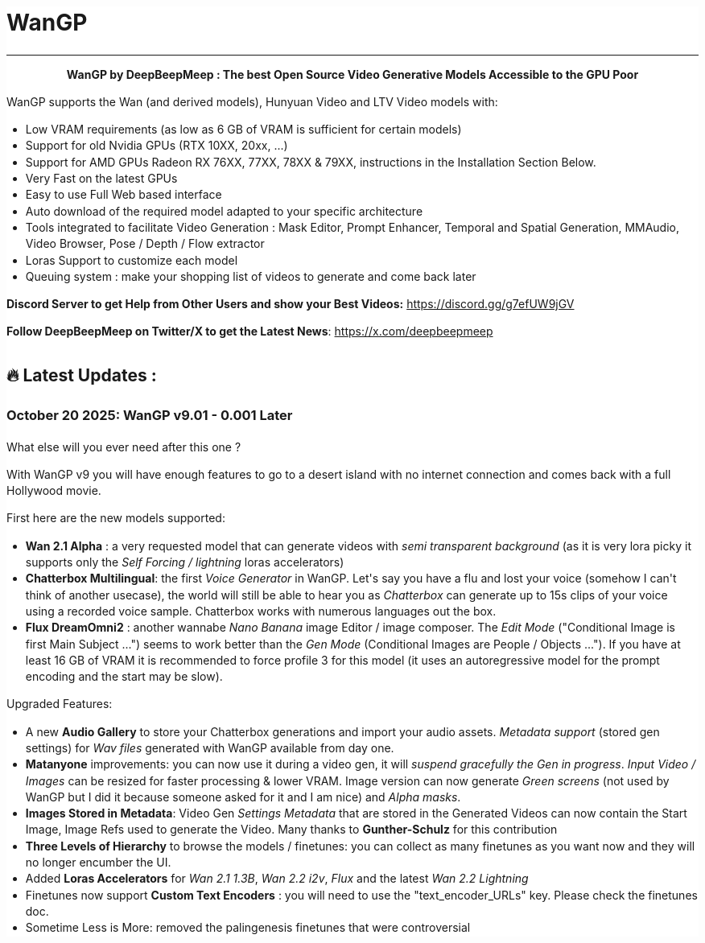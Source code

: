 # WanGP

-----
<p align="center">
<b>WanGP by DeepBeepMeep : The best Open Source Video Generative Models Accessible to the GPU Poor</b>
</p>

WanGP supports the Wan (and derived models), Hunyuan Video and LTV Video models with:
- Low VRAM requirements (as low as 6 GB of VRAM is sufficient for certain models)
- Support for old Nvidia GPUs (RTX 10XX, 20xx, ...)
- Support for AMD GPUs Radeon RX 76XX, 77XX, 78XX & 79XX, instructions in the Installation Section Below.
- Very Fast on the latest GPUs
- Easy to use Full Web based interface
- Auto download of the required model adapted to your specific architecture
- Tools integrated to facilitate Video Generation : Mask Editor, Prompt Enhancer, Temporal and Spatial Generation, MMAudio, Video Browser, Pose / Depth / Flow extractor
- Loras Support to customize each model
- Queuing system : make your shopping list of videos to generate and come back later

**Discord Server to get Help from Other Users and show your Best Videos:** https://discord.gg/g7efUW9jGV

**Follow DeepBeepMeep on Twitter/X to get the Latest News**: https://x.com/deepbeepmeep

## 🔥 Latest Updates : 
### October 20 2025: WanGP v9.01 - 0.001 Later

What else will you ever need after this one ?

With WanGP v9 you will have enough features to go to a desert island with no internet connection and comes back with a full Hollywood movie.

First here are the new models supported:
- **Wan 2.1 Alpha** : a very requested model that can generate videos with *semi transparent background* (as it is very lora picky it supports only the *Self Forcing / lightning* loras accelerators)
- **Chatterbox Multilingual**: the first *Voice Generator* in WanGP. Let's say you have a flu and lost your voice (somehow I can't think of another usecase), the world will still be able to hear you as *Chatterbox* can generate up to 15s clips of your voice using a recorded voice sample. Chatterbox works with numerous languages out the box.
- **Flux DreamOmni2** : another wannabe *Nano Banana* image Editor / image composer. The *Edit Mode* ("Conditional Image is first Main Subject ...") seems to work better than the *Gen Mode* (Conditional Images are People / Objects ..."). If you have at least 16 GB of VRAM it is recommended to force profile 3 for this model (it uses an autoregressive model for the prompt encoding and the start may be slow).

Upgraded Features:
- A new **Audio Gallery** to store your Chatterbox generations and import your audio assets. *Metadata support* (stored gen settings) for *Wav files* generated with WanGP available from day one. 
- **Matanyone** improvements: you can now use it during a video gen, it will *suspend gracefully the Gen in progress*. *Input Video / Images* can be resized for faster processing & lower VRAM. Image version can now generate *Green screens* (not used by WanGP but I did it because someone asked for it and I am nice) and *Alpha masks*.
- **Images Stored in Metadata**: Video Gen *Settings Metadata* that are stored in the Generated Videos can now contain the Start Image, Image Refs used to generate the Video. Many thanks to **Gunther-Schulz** for this contribution
- **Three Levels of Hierarchy** to browse the models / finetunes: you can collect as many finetunes as you want now and they will no longer encumber the UI.
- Added **Loras Accelerators** for *Wan 2.1 1.3B*, *Wan 2.2 i2v*, *Flux* and the latest *Wan 2.2 Lightning*
- Finetunes now support **Custom Text Encoders** : you will need to use the "text_encoder_URLs" key. Please check the finetunes doc. 
- Sometime Less is More: removed the palingenesis finetunes that were controversial